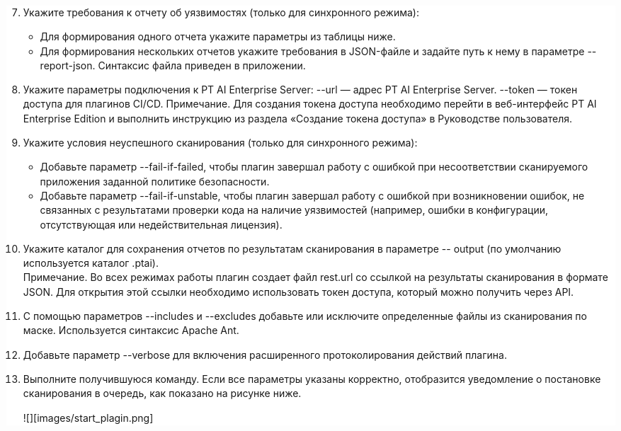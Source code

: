 7.  Укажите требования к отчету об уязвимостях (только для синхронного режима):
    * Для формирования одного отчета укажите параметры из таблицы ниже.
    * Для формирования нескольких отчетов укажите требования в JSON-файле и задайте
      путь к нему в параметре --report-json. Синтаксис файла приведен в приложении.
8.  Укажите параметры подключения к PT AI Enterprise Server:
    --url — адрес PT AI Enterprise Server.
    --token — токен доступа для плагинов CI/CD.
    Примечание. Для создания токена доступа необходимо перейти в веб-интерфейс PT AI
    Enterprise Edition и выполнить инструкцию из раздела «Создание токена доступа» в
    Руководстве пользователя.
9.  Укажите условия неуспешного сканирования (только для синхронного режима):
    * Добавьте параметр --fail-if-failed, чтобы плагин завершал работу с ошибкой при
      несоответствии сканируемого приложения заданной политике безопасности.
    * Добавьте параметр --fail-if-unstable, чтобы плагин завершал работу с ошибкой при
      возникновении ошибок, не связанных с результатами проверки кода на наличие
      уязвимостей (например, ошибки в конфигурации, отсутствующая или недействительная
      лицензия).

10. Укажите каталог для сохранения отчетов по результатам сканирования в параметре --
    output (по умолчанию используется каталог .ptai).\
    Примечание. Во всех режимах работы плагин создает файл rest.url со ссылкой на
                результаты сканирования в формате JSON. Для открытия этой ссылки необходимо
                использовать токен доступа, который можно получить через API.
11. С помощью параметров --includes и --excludes добавьте или исключите
    определенные файлы из сканирования по маске. Используется синтаксис Apache Ant.
12. Добавьте параметр --verbose для включения расширенного протоколирования
    действий плагина.
13. Выполните получившуюся команду.
    Если все параметры указаны корректно, отобразится уведомление о постановке
    сканирования в очередь, как показано на рисунке ниже.

    ![][images/start_plagin.png]